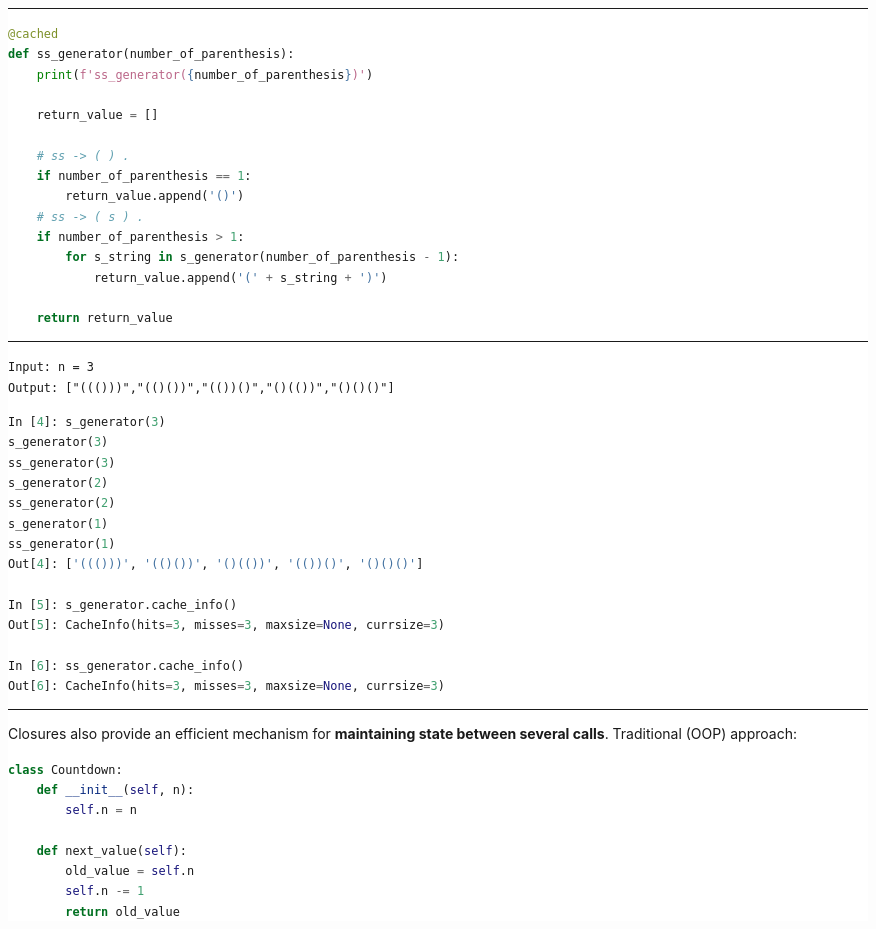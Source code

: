 ------

```python
@cached
def ss_generator(number_of_parenthesis):
    print(f'ss_generator({number_of_parenthesis})')
    
    return_value = []
    
    # ss -> ( ) .
    if number_of_parenthesis == 1:
        return_value.append('()')
    # ss -> ( s ) .
    if number_of_parenthesis > 1:
        for s_string in s_generator(number_of_parenthesis - 1):
            return_value.append('(' + s_string + ')')

    return return_value
```

------

```
Input: n = 3
Output: ["((()))","(()())","(())()","()(())","()()()"]
```

```python
In [4]: s_generator(3)                                                                               
s_generator(3)
ss_generator(3)
s_generator(2)
ss_generator(2)
s_generator(1)
ss_generator(1)
Out[4]: ['((()))', '(()())', '()(())', '(())()', '()()()']

In [5]: s_generator.cache_info()                                                                     
Out[5]: CacheInfo(hits=3, misses=3, maxsize=None, currsize=3)

In [6]: ss_generator.cache_info()                                                                    
Out[6]: CacheInfo(hits=3, misses=3, maxsize=None, currsize=3)
```

------

Closures also provide an efficient mechanism for **maintaining state between several calls**. Traditional (OOP) approach:

```python
class Countdown:
    def __init__(self, n):
        self.n = n
    
    def next_value(self):
        old_value = self.n
        self.n -= 1
        return old_value
```
